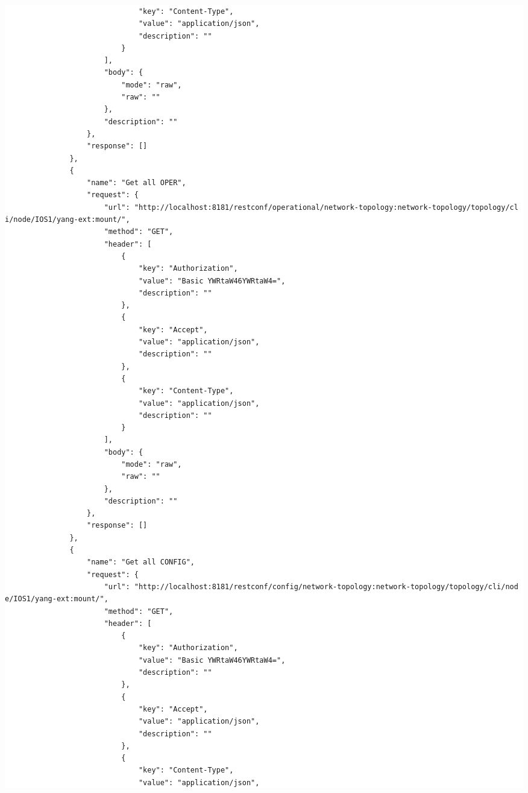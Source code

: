                                    "key": "Content-Type",
                                   "value": "application/json",
                                   "description": ""
                               }
                           ],
                           "body": {
                               "mode": "raw",
                               "raw": ""
                           },
                           "description": ""
                       },
                       "response": []
                   },
                   {
                       "name": "Get all OPER",
                       "request": {
                           "url": "http://localhost:8181/restconf/operational/network-topology:network-topology/topology/cli/node/IOS1/yang-ext:mount/",
                           "method": "GET",
                           "header": [
                               {
                                   "key": "Authorization",
                                   "value": "Basic YWRtaW46YWRtaW4=",
                                   "description": ""
                               },
                               {
                                   "key": "Accept",
                                   "value": "application/json",
                                   "description": ""
                               },
                               {
                                   "key": "Content-Type",
                                   "value": "application/json",
                                   "description": ""
                               }
                           ],
                           "body": {
                               "mode": "raw",
                               "raw": ""
                           },
                           "description": ""
                       },
                       "response": []
                   },
                   {
                       "name": "Get all CONFIG",
                       "request": {
                           "url": "http://localhost:8181/restconf/config/network-topology:network-topology/topology/cli/node/IOS1/yang-ext:mount/",
                           "method": "GET",
                           "header": [
                               {
                                   "key": "Authorization",
                                   "value": "Basic YWRtaW46YWRtaW4=",
                                   "description": ""
                               },
                               {
                                   "key": "Accept",
                                   "value": "application/json",
                                   "description": ""
                               },
                               {
                                   "key": "Content-Type",
                                   "value": "application/json",